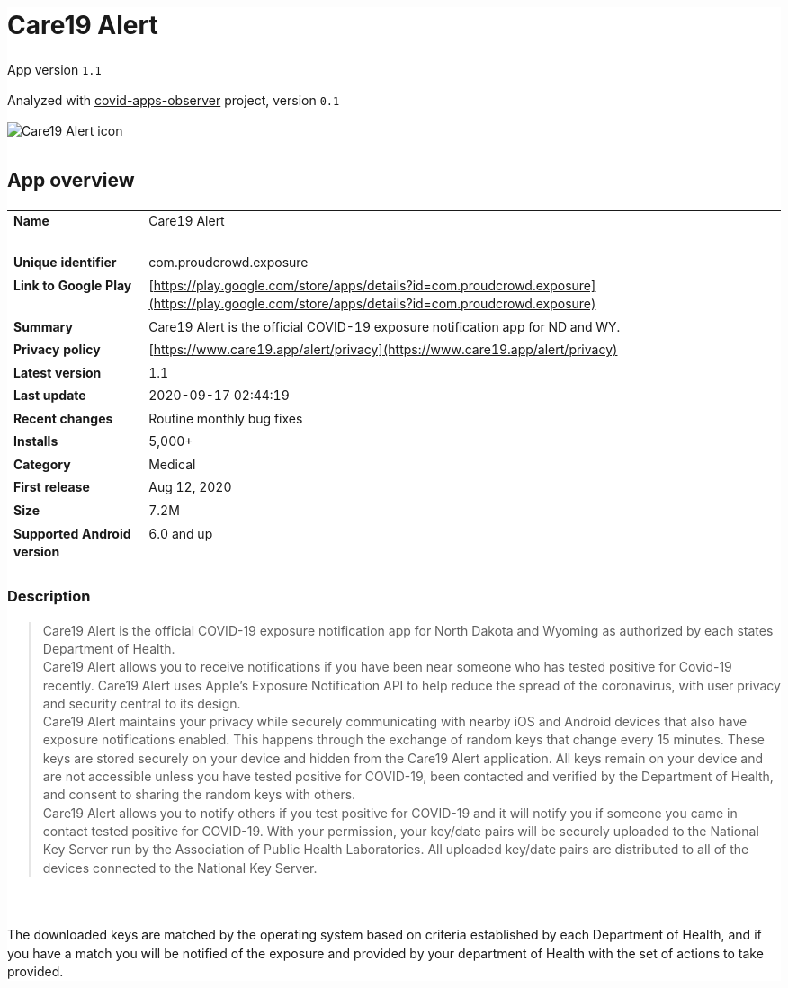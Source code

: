 # Care19 Alert
App version ``1.1``

Analyzed with [covid-apps-observer](http://github.com/covid-apps-observer) project, version ``0.1``

<img src="icon.png" alt="Care19 Alert icon" width="80"/>

## App overview
| | |
|-------------------------|-------------------------| 
| **Name**&nbsp;&nbsp;&nbsp;&nbsp;&nbsp;&nbsp;&nbsp;&nbsp;&nbsp;&nbsp;&nbsp;&nbsp;&nbsp;&nbsp;&nbsp;&nbsp;&nbsp;&nbsp;&nbsp;&nbsp;&nbsp;&nbsp;&nbsp;&nbsp;&nbsp;&nbsp;&nbsp;&nbsp;&nbsp;&nbsp;&nbsp;&nbsp;&nbsp;&nbsp;&nbsp;&nbsp;&nbsp;&nbsp;&nbsp;&nbsp;  | Care19 Alert |
| **Unique identifier** | com.proudcrowd.exposure |
| **Link to Google Play** | [https://play.google.com/store/apps/details?id=com.proudcrowd.exposure](https://play.google.com/store/apps/details?id=com.proudcrowd.exposure) |
| **Summary**  | Care19 Alert is the official COVID-19 exposure notification app for ND and WY. |
| **Privacy policy** | [https://www.care19.app/alert/privacy](https://www.care19.app/alert/privacy) |
| **Latest version** | 1.1 |
| **Last update** | 2020-09-17 02:44:19 |
| **Recent changes** | Routine monthly bug fixes |
| **Installs**  | 5,000+ |
| **Category** | Medical |
| **First release** | Aug 12, 2020 |
| **Size**  | 7.2M |
| **Supported Android version**  | 6.0 and up |

### Description
> Care19 Alert is the official COVID-19 exposure notification app for North Dakota and Wyoming as authorized by each states Department of Health. 
<br>Care19 Alert allows you to receive notifications if you have been near someone who has tested positive for Covid-19 recently.  Care19 Alert uses Apple’s Exposure Notification API to help reduce the spread of the coronavirus, with user privacy and security central to its design. 
<br>Care19 Alert maintains your privacy while securely communicating with nearby iOS and Android devices that also have exposure notifications enabled. This happens through the exchange of random keys that change every 15 minutes. These keys are stored securely on your device and hidden from the Care19 Alert application. All keys remain on your device and are not accessible unless you have tested positive for COVID-19, been contacted and verified by the Department of Health, and consent to sharing the random keys with others.
<br>Care19 Alert allows you to notify others if you test positive for COVID-19 and it will notify you if someone you came in contact tested positive for COVID-19. With your permission, your key/date pairs will be securely uploaded to the National Key Server run by the Association of Public Health Laboratories.  All uploaded key/date pairs are distributed to all of the devices connected to the National Key Server. 
<br> 
<br>The downloaded keys are matched by the operating system based on criteria established by each Department of Health, and if you have a match you will be notified of the exposure and provided by your department of Health with the set of actions to take provided.
